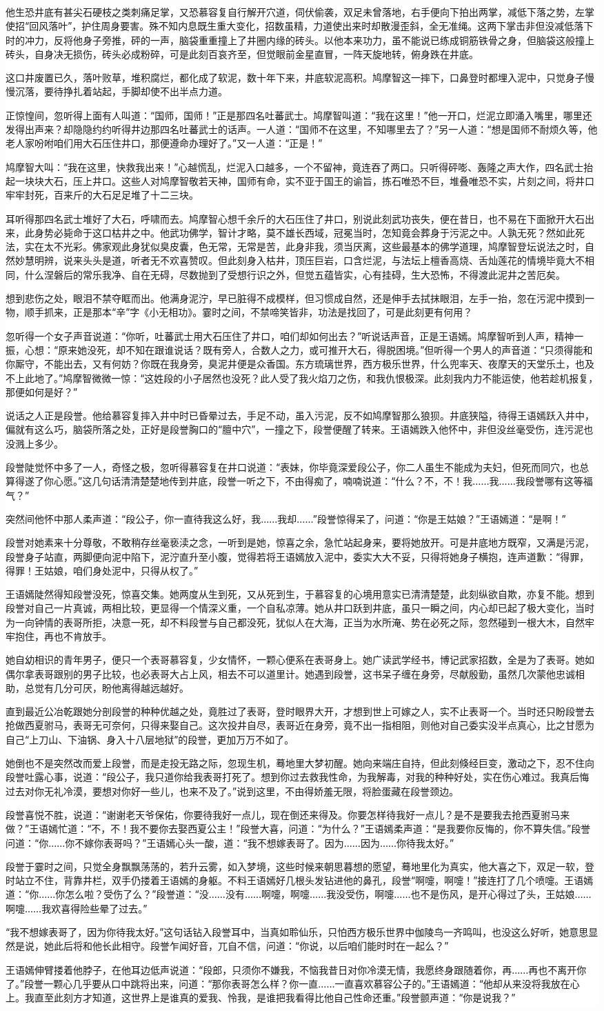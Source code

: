 他生恐井底有甚尖石硬枝之类刺痛足掌，又恐慕容复自行解开穴道，伺伏偷袭，双足未曾落地，右手便向下拍出两掌，减低下落之势，左掌使招“回风落叶”，护住周身要害。殊不知内息既生重大变化，招数虽精，力道使出来时却散漫歪斜，全无准绳。这两下掌击非但没减低落下时的冲力，反将他身子旁推，砰的一声，脑袋重重撞上了井圈内缘的砖头。以他本来功力，虽不能说已练成铜筋铁骨之身，但脑袋这般撞上砖头，自身决无损伤，砖头必成粉碎，可是此刻百哀齐至，但觉眼前金星直冒，一阵天旋地转，俯身跌在井底。

这口井废置已久，落叶败草，堆积腐烂，都化成了软泥，数十年下来，井底软泥高积。鸠摩智这一摔下，口鼻登时都埋入泥中，只觉身子慢慢沉落，要待挣扎着站起，手脚却使不出半点力道。

正惊惶间，忽听得上面有人叫道：“国师，国师！”正是那四名吐蕃武士。鸠摩智叫道：“我在这里！”他一开口，烂泥立即涌入嘴里，哪里还发得出声来？却隐隐约约听得井边那四名吐蕃武士的话声。一人道：“国师不在这里，不知哪里去了？”另一人道：“想是国师不耐烦久等，他老人家吩咐咱们用大石压住井口，那便遵命办理好了。”又一人道：“正是！”

鸠摩智大叫：“我在这里，快救我出来！”心越慌乱，烂泥入口越多，一个不留神，竟连吞了两口。只听得砰嘭、轰隆之声大作，四名武士抬起一块块大石，压上井口。这些人对鸠摩智敬若天神，国师有命，实不亚于国王的谕旨，拣石唯恐不巨，堆叠唯恐不实，片刻之间，将井口牢牢封死，百来斤的大石足足堆了十二三块。

耳听得那四名武士堆好了大石，呼啸而去。鸠摩智心想千余斤的大石压住了井口，别说此刻武功丧失，便在昔日，也不易在下面掀开大石出来，此身势必毙命于这口枯井之中。他武功佛学，智计才略，莫不雄长西域，冠冕当时，怎知竟会葬身于污泥之中。人孰无死？然如此死法，实在太不光彩。佛家观此身犹似臭皮囊，色无常，无常是苦，此身非我，须当厌离，这些最基本的佛学道理，鸠摩智登坛说法之时，自然妙慧明辨，说来头头是道，听者无不欢喜赞叹。但此刻身入枯井，顶压巨岩，口含烂泥，与法坛上檀香高烧、舌灿莲花的情境毕竟大不相同，什么涅磐后的常乐我净、自在无碍，尽数抛到了受想行识之外，但觉五蕴皆实，心有挂碍，生大恐怖，不得渡此泥井之苦厄矣。

想到悲伤之处，眼泪不禁夺眶而出。他满身泥泞，早已脏得不成模样，但习惯成自然，还是伸手去拭抹眼泪，左手一抬，忽在污泥中摸到一物，顺手抓来，正是那本“辛”字《小无相功》。霎时之间，不禁啼笑皆非，功法是找回了，可是此刻更有何用？

忽听得一个女子声音说道：“你听，吐蕃武士用大石压住了井口，咱们却如何出去？”听说话声音，正是王语嫣。鸠摩智听到人声，精神一振，心想：“原来她没死，却不知在跟谁说话？既有旁人，合数人之力，或可推开大石，得脱困境。”但听得一个男人的声音道：“只须得能和你厮守，不能出去，又有何妨？你既在我身旁，臭泥井便是众香国。东方琉璃世界，西方极乐世界，什么兜率天、夜摩天的天堂乐土，也及不上此地了。”鸠摩智微微一惊：“这姓段的小子居然也没死？此人受了我火焰刀之伤，和我仇恨极深。此刻我内力不能运使，他若趁机报复，那便如何是好？”

说话之人正是段誉。他给慕容复摔入井中时已昏晕过去，手足不动，虽入污泥，反不如鸠摩智那么狼狈。井底狭隘，待得王语嫣跃入井中，偏就有这么巧，脑袋所落之处，正好是段誉胸口的“膻中穴”，一撞之下，段誉便醒了转来。王语嫣跌入他怀中，非但没丝毫受伤，连污泥也没溅上多少。

段誉陡觉怀中多了一人，奇怪之极，忽听得慕容复在井口说道：“表妹，你毕竟深爱段公子，你二人虽生不能成为夫妇，但死而同穴，也总算得遂了你心愿。”这几句话清清楚楚地传到井底，段誉一听之下，不由得痴了，喃喃说道：“什么？不，不！我……我……我段誉哪有这等福气？”

突然间他怀中那人柔声道：“段公子，你一直待我这么好，我……我却……”段誉惊得呆了，问道：“你是王姑娘？”王语嫣道：“是啊！”

段誉对她素来十分尊敬，不敢稍存丝毫亵渎之念，一听到是她，惊喜之余，急忙站起身来，要将她放开。可是井底地方既窄，又满是污泥，段誉身子站直，两脚便向泥中陷下，泥泞直升至小腹，觉得若将王语嫣放入泥中，委实大大不妥，只得将她身子横抱，连声道歉：“得罪，得罪！王姑娘，咱们身处泥中，只得从权了。”

王语嫣陡然得知段誉没死，惊喜交集。她两度从生到死，又从死到生，于慕容复的心境用意实已清清楚楚，此刻纵欲自欺，亦复不能。想到段誉对自己一片真诚，两相比较，更显得一个情深义重，一个自私凉薄。她从井口跃到井底，虽只一瞬之间，内心却已起了极大变化，当时为一向钟情的表哥所拒，决意一死，却不料段誉与自己都没死，犹似人在大海，正当为水所淹、势在必死之际，忽然碰到一根大木，自然牢牢抱住，再也不肯放手。

她自幼相识的青年男子，便只一个表哥慕容复，少女情怀，一颗心便系在表哥身上。她广读武学经书，博记武家招数，全是为了表哥。她如偶尔拿表哥跟别的男子比较，也必表哥大占上风，相去不可以道里计。她遇到段誉，这书呆子缠在身旁，尽献殷勤，虽然几次蒙他忠诚相助，总觉有几分可厌，盼他离得越远越好。

直到最近公冶乾跟她分剖段誉的种种优越之处，竟胜过了表哥，登时眼界大开，才想到世上可嫁之人，实不止表哥一个。当时还只盼段誉去抢做西夏驸马，表哥无可奈何，只得来娶自己。这次投井自尽，表哥近在身旁，竟不出一指相阻，则他对自己委实没半点真心，比之甘愿为自己“上刀山、下油锅、身入十八层地狱”的段誉，更加万万不如了。

她倒也不是突然改而爱上段誉，而是走投无路之际，忽现生机，蓦地里大梦初醒。她向来端庄自持，但此刻倏经巨变，激动之下，忍不住向段誉吐露心事，说道：“段公子，我只道你给我表哥打死了。想到你过去救我性命，为我解毒，对我的种种好处，实在伤心难过。我真后悔过去对你无礼冷漠，要想对你好一些儿，也来不及了。”说到这里，不由得娇羞无限，将脸蛋藏在段誉颈边。

段誉喜悦不胜，说道：“谢谢老天爷保佑，你要待我好一点儿，现在倒还来得及。你要怎样待我好一点儿？是不是要我去抢西夏驸马来做？”王语嫣忙道：“不，不！我不要你去娶西夏公主！”段誉大喜，问道：“为什么？”王语嫣柔声道：“是我要你反悔的，你不算失信。”段誉问道：“你……你不嫁你表哥吗？”王语嫣心头一酸，道：“我不想嫁表哥了。因为……因为……你待我太好。”

段誉于霎时之间，只觉全身飘飘荡荡的，若升云雾，如入梦境，这些时候来朝思暮想的愿望，蓦地里化为真实，他大喜之下，双足一软，登时站立不住，背靠井栏，双手仍搂着王语嫣的身躯。不料王语嫣好几根头发钻进他的鼻孔，段誉“啊嚏，啊嚏！”接连打了几个喷嚏。王语嫣道：“你……你怎么啦？受伤了么？”段誉道：“没……没有……啊嚏，啊嚏……我没受伤，啊嚏……也不是伤风，是开心得过了头，王姑娘……啊嚏……我欢喜得险些晕了过去。”

“我不想嫁表哥了，因为你待我太好。”这句话钻入段誉耳中，当真如聆仙乐，只怕西方极乐世界中伽陵鸟一齐鸣叫，也没这么好听，她意思显然是说，她此后将和他长此相守。段誉乍闻好音，兀自不信，问道：“你说，以后咱们能时时在一起么？”

王语嫣伸臂搂着他脖子，在他耳边低声说道：“段郎，只须你不嫌我，不恼我昔日对你冷漠无情，我愿终身跟随着你，再……再也不离开你了。”段誉一颗心几乎要从口中跳将出来，问道：“那你表哥怎么样？你一直……一直喜欢慕容公子的。”王语嫣道：“他却从来没将我放在心上。我直至此刻方才知道，这世界上是谁真的爱我、怜我，是谁把我看得比他自己性命还重。”段誉颤声道：“你是说我？”
